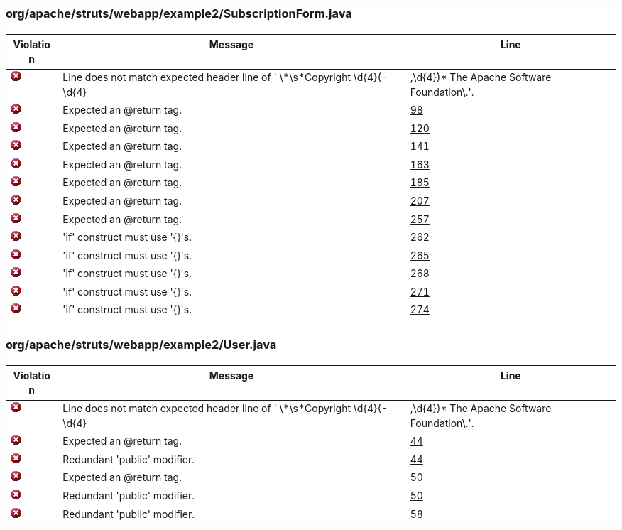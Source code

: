 ### <span id="org.apache.struts.webapp.example2.SubscriptionForm.java"></span>org/apache/struts/webapp/example2/SubscriptionForm.java

| Violation                            | Message                                                                                                                        | Line                                                                      |
|--------------------------------------|--------------------------------------------------------------------------------------------------------------------------------|---------------------------------------------------------------------------|
| ![Errors](images/icon_error_sml.gif) | Line does not match expected header line of ' \\\*\\s\*Copyright \\d{4}(-\\d{4}|,\\d{4})\* The Apache Software Foundation\\.'. | [4](./xref/org/apache/struts/webapp/example2/SubscriptionForm.html.md#4)     |
| ![Errors](images/icon_error_sml.gif) | Expected an @return tag.                                                                                                       | [98](./xref/org/apache/struts/webapp/example2/SubscriptionForm.html.md#98)   |
| ![Errors](images/icon_error_sml.gif) | Expected an @return tag.                                                                                                       | [120](./xref/org/apache/struts/webapp/example2/SubscriptionForm.html.md#120) |
| ![Errors](images/icon_error_sml.gif) | Expected an @return tag.                                                                                                       | [141](./xref/org/apache/struts/webapp/example2/SubscriptionForm.html.md#141) |
| ![Errors](images/icon_error_sml.gif) | Expected an @return tag.                                                                                                       | [163](./xref/org/apache/struts/webapp/example2/SubscriptionForm.html.md#163) |
| ![Errors](images/icon_error_sml.gif) | Expected an @return tag.                                                                                                       | [185](./xref/org/apache/struts/webapp/example2/SubscriptionForm.html.md#185) |
| ![Errors](images/icon_error_sml.gif) | Expected an @return tag.                                                                                                       | [207](./xref/org/apache/struts/webapp/example2/SubscriptionForm.html.md#207) |
| ![Errors](images/icon_error_sml.gif) | Expected an @return tag.                                                                                                       | [257](./xref/org/apache/struts/webapp/example2/SubscriptionForm.html.md#257) |
| ![Errors](images/icon_error_sml.gif) | 'if' construct must use '{}'s.                                                                                                 | [262](./xref/org/apache/struts/webapp/example2/SubscriptionForm.html.md#262) |
| ![Errors](images/icon_error_sml.gif) | 'if' construct must use '{}'s.                                                                                                 | [265](./xref/org/apache/struts/webapp/example2/SubscriptionForm.html.md#265) |
| ![Errors](images/icon_error_sml.gif) | 'if' construct must use '{}'s.                                                                                                 | [268](./xref/org/apache/struts/webapp/example2/SubscriptionForm.html.md#268) |
| ![Errors](images/icon_error_sml.gif) | 'if' construct must use '{}'s.                                                                                                 | [271](./xref/org/apache/struts/webapp/example2/SubscriptionForm.html.md#271) |
| ![Errors](images/icon_error_sml.gif) | 'if' construct must use '{}'s.                                                                                                 | [274](./xref/org/apache/struts/webapp/example2/SubscriptionForm.html.md#274) |

### <span id="org.apache.struts.webapp.example2.User.java"></span>org/apache/struts/webapp/example2/User.java

| Violation                            | Message                                                                                                                        | Line                                                          |
|--------------------------------------|--------------------------------------------------------------------------------------------------------------------------------|---------------------------------------------------------------|
| ![Errors](images/icon_error_sml.gif) | Line does not match expected header line of ' \\\*\\s\*Copyright \\d{4}(-\\d{4}|,\\d{4})\* The Apache Software Foundation\\.'. | [4](./xref/org/apache/struts/webapp/example2/User.html.md#4)     |
| ![Errors](images/icon_error_sml.gif) | Expected an @return tag.                                                                                                       | [44](./xref/org/apache/struts/webapp/example2/User.html.md#44)   |
| ![Errors](images/icon_error_sml.gif) | Redundant 'public' modifier.                                                                                                   | [44](./xref/org/apache/struts/webapp/example2/User.html.md#44)   |
| ![Errors](images/icon_error_sml.gif) | Expected an @return tag.                                                                                                       | [50](./xref/org/apache/struts/webapp/example2/User.html.md#50)   |
| ![Errors](images/icon_error_sml.gif) | Redundant 'public' modifier.                                                                                                   | [50](./xref/org/apache/struts/webapp/example2/User.html.md#50)   |
| ![Errors](images/icon_error_sml.gif) | Redundant 'public' modifier.                                                                                                   | [58](./xref/org/apache/struts/webapp/example2/User.html.md#58)   |